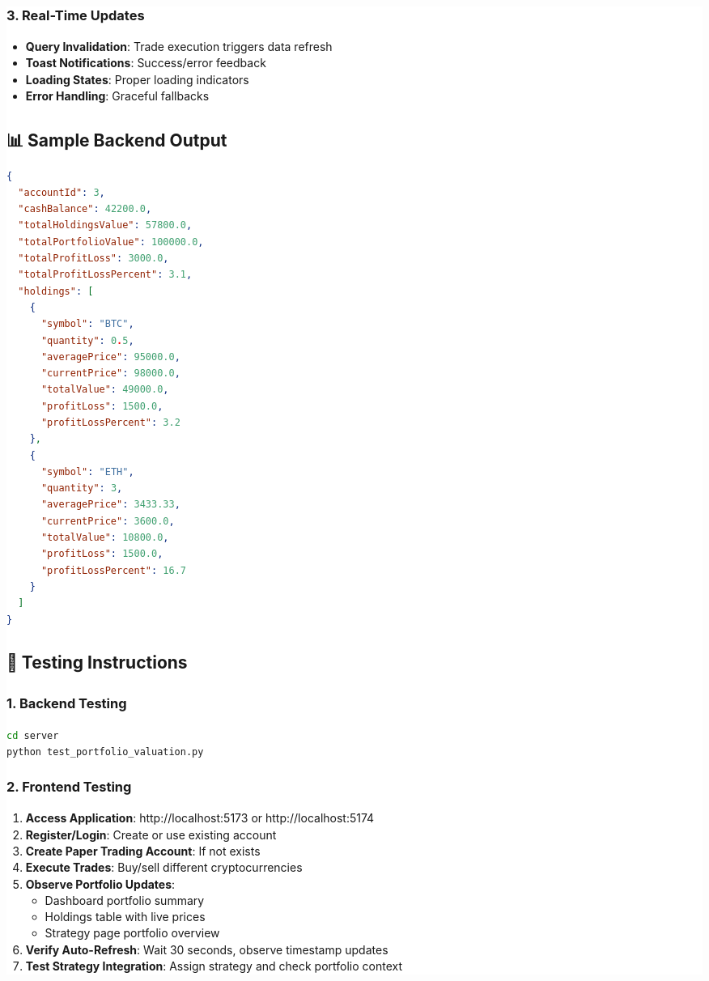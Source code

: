 ### 3. Real-Time Updates
- **Query Invalidation**: Trade execution triggers data refresh
- **Toast Notifications**: Success/error feedback
- **Loading States**: Proper loading indicators
- **Error Handling**: Graceful fallbacks

## 📊 Sample Backend Output

```json
{
  "accountId": 3,
  "cashBalance": 42200.0,
  "totalHoldingsValue": 57800.0,
  "totalPortfolioValue": 100000.0,
  "totalProfitLoss": 3000.0,
  "totalProfitLossPercent": 3.1,
  "holdings": [
    {
      "symbol": "BTC",
      "quantity": 0.5,
      "averagePrice": 95000.0,
      "currentPrice": 98000.0,
      "totalValue": 49000.0,
      "profitLoss": 1500.0,
      "profitLossPercent": 3.2
    },
    {
      "symbol": "ETH",
      "quantity": 3,
      "averagePrice": 3433.33,
      "currentPrice": 3600.0,
      "totalValue": 10800.0,
      "profitLoss": 1500.0,
      "profitLossPercent": 16.7
    }
  ]
}
```

## 🧪 Testing Instructions

### 1. Backend Testing
```bash
cd server
python test_portfolio_valuation.py
```

### 2. Frontend Testing
1. **Access Application**: http://localhost:5173 or http://localhost:5174
2. **Register/Login**: Create or use existing account
3. **Create Paper Trading Account**: If not exists
4. **Execute Trades**: Buy/sell different cryptocurrencies
5. **Observe Portfolio Updates**: 
   - Dashboard portfolio summary
   - Holdings table with live prices
   - Strategy page portfolio overview
6. **Verify Auto-Refresh**: Wait 30 seconds, observe timestamp updates
7. **Test Strategy Integration**: Assign strategy and check portfolio context
